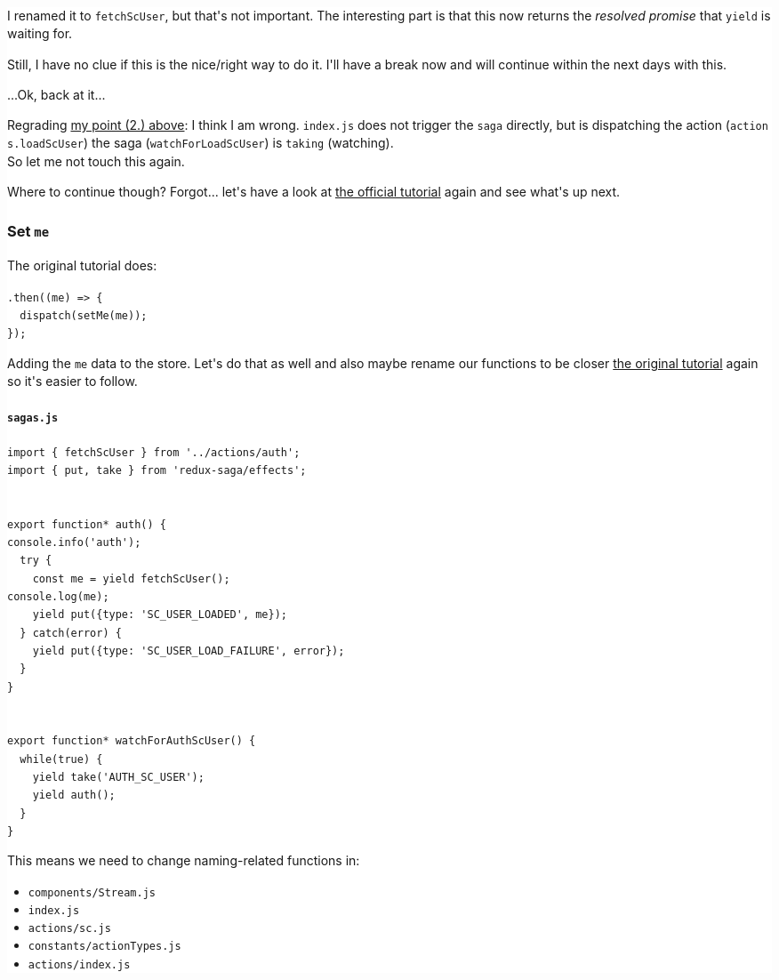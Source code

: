 I renamed it to `fetchScUser`, but that's not important. The interesting part is that this now returns the _resolved promise_ that `yield` is waiting for.  

Still, I have no clue if this is the nice/right way to do it. I'll have a break now and will continue within the next days with this.

...Ok, back at it...  

Regrading [my point (2.) above](https://github.com/escapedcat/favesound--exp#saga-is-added-and-configured---next-steps-using-sagas): I think I am wrong. `index.js` does not trigger the `saga` directly, but is dispatching the action (`actions.loadScUser`) the saga (`watchForLoadScUser`) is `taking` (watching).  
So let me not touch this again.  

Where to continue though? Forgot... let's have a look at [the official tutorial](http://www.robinwieruch.de/the-soundcloud-client-in-react-redux/#setMe) again and see what's up next.  


### Set `me`

The original tutorial does:
```
.then((me) => {
  dispatch(setMe(me));
});
```
Adding the `me` data to the store. Let's do that as well and also maybe rename our functions to be closer [the original tutorial](http://www.robinwieruch.de/the-soundcloud-client-in-react-redux) again so it's easier to follow.  

#### `sagas.js`
```
import { fetchScUser } from '../actions/auth';
import { put, take } from 'redux-saga/effects';


export function* auth() {
console.info('auth');
  try {
    const me = yield fetchScUser();
console.log(me);
    yield put({type: 'SC_USER_LOADED', me});
  } catch(error) {
    yield put({type: 'SC_USER_LOAD_FAILURE', error});
  }
}


export function* watchForAuthScUser() {
  while(true) {
    yield take('AUTH_SC_USER');
    yield auth();
  }
}
```
This means we need to change naming-related functions in:
- `components/Stream.js`
- `index.js`
- `actions/sc.js`
- `constants/actionTypes.js`
- `actions/index.js`
